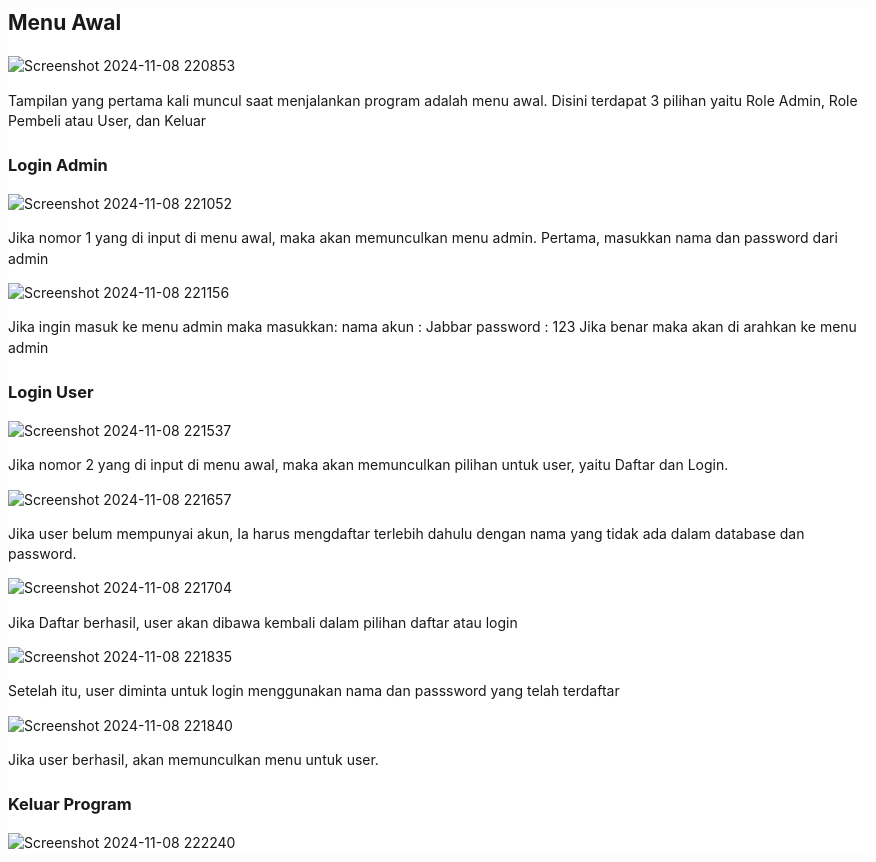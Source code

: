 ## Menu Awal

![Screenshot 2024-11-08 220853](https://github.com/user-attachments/assets/6f3db947-2dcf-4e97-8dd0-d88e64be2864)


Tampilan yang pertama kali muncul saat menjalankan program adalah menu awal. Disini terdapat 3 pilihan yaitu Role Admin, Role Pembeli atau User, dan Keluar


### Login Admin

![Screenshot 2024-11-08 221052](https://github.com/user-attachments/assets/07090a1b-6958-4ce4-b388-2b1e3c021377)

Jika nomor 1 yang di input di menu awal, maka akan memunculkan menu admin. Pertama, masukkan nama dan password dari admin

![Screenshot 2024-11-08 221156](https://github.com/user-attachments/assets/08cf3656-47c2-48c3-8bd5-833ae2a9aa6d)

Jika ingin masuk ke menu admin maka masukkan:
nama akun : Jabbar
password : 123
Jika benar maka akan di arahkan ke menu admin


### Login User


![Screenshot 2024-11-08 221537](https://github.com/user-attachments/assets/648354c6-fae7-446a-ae08-1a803ffe4b4e)

Jika nomor 2 yang di input di menu awal, maka akan memunculkan pilihan untuk user, yaitu Daftar dan Login.

![Screenshot 2024-11-08 221657](https://github.com/user-attachments/assets/7075455b-a6d7-4577-a637-de7a2190e73e)

Jika user belum mempunyai akun, Ia harus mengdaftar terlebih dahulu dengan nama yang tidak ada dalam database dan password.

![Screenshot 2024-11-08 221704](https://github.com/user-attachments/assets/386476ba-f684-47d5-821d-1bd7a0ee4677)

Jika Daftar berhasil, user akan dibawa kembali dalam pilihan daftar atau login

![Screenshot 2024-11-08 221835](https://github.com/user-attachments/assets/80f89d2b-d9f7-4ba4-800f-b1d355491d57)

Setelah itu, user diminta untuk login menggunakan nama dan passsword yang telah terdaftar

![Screenshot 2024-11-08 221840](https://github.com/user-attachments/assets/8c58dde6-498e-498b-8d38-de03581914ff)

Jika user berhasil, akan memunculkan menu untuk user.


### Keluar Program


![Screenshot 2024-11-08 222240](https://github.com/user-attachments/assets/6d370126-350f-42e5-ba27-1fece1824c81)
